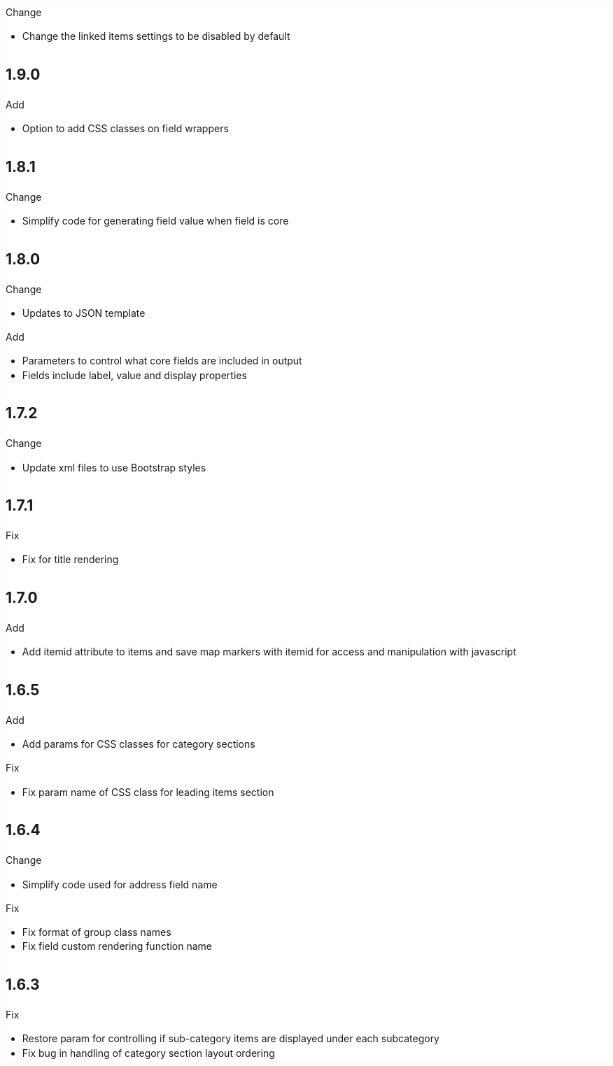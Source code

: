 Change
 - Change the linked items settings to be disabled by default

## 1.9.0
 Add
 - Option to add CSS classes on field wrappers

## 1.8.1
 Change
 - Simplify code for generating field value when field is core

## 1.8.0
 Change
 - Updates to JSON template

 Add
 - Parameters to control what core fields are included in output
 - Fields include label, value and display properties

## 1.7.2
 Change
 - Update xml files to use Bootstrap styles

## 1.7.1
 Fix
 - Fix for title rendering

## 1.7.0
 Add
 - Add itemid attribute to items and save map markers with itemid for access and manipulation with javascript

## 1.6.5
 Add
 - Add params for CSS classes for category sections

 Fix
 - Fix param name of CSS class for leading items section

## 1.6.4
 Change
 - Simplify code used for address field name

 Fix
 - Fix format of group class names
 - Fix field custom rendering function name

## 1.6.3
 Fix
 - Restore param for controlling if sub-category items are displayed under each subcategory
 - Fix bug in handling of category section layout ordering
